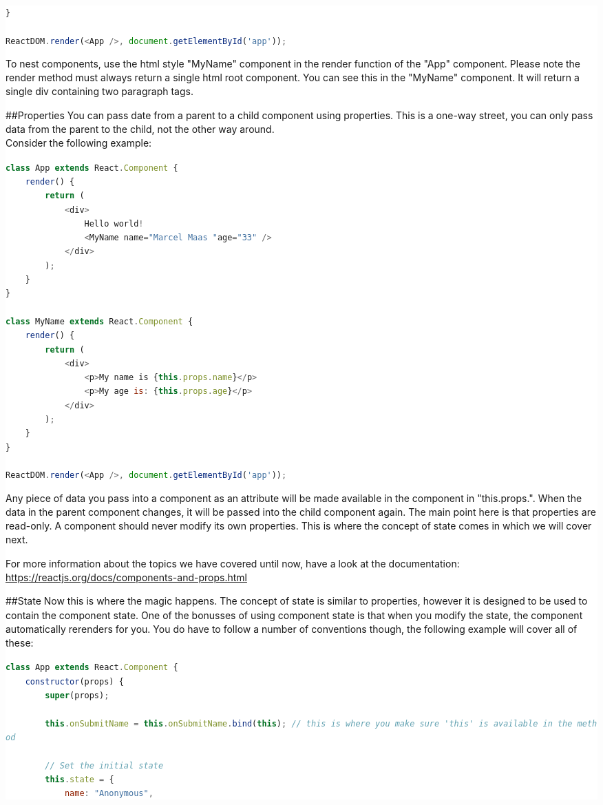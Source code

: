 ```javascript
}

ReactDOM.render(<App />, document.getElementById('app'));
```

To nest components, use the html style "MyName" component in the render function of the "App" component. 
Please note the render method must always return a single html root component. You can see this in the "MyName" component. It will return a single div containing two paragraph tags.

##Properties
You can pass date from a parent to a child component using properties. This is a one-way street, you can only pass data from the parent to the child, not the other way around.  
Consider the following example:  
```javascript
class App extends React.Component {
    render() {
        return (
            <div>
                Hello world!
                <MyName name="Marcel Maas "age="33" />
            </div>
        );
    }
}

class MyName extends React.Component {
    render() {
        return (
            <div>
                <p>My name is {this.props.name}</p>
                <p>My age is: {this.props.age}</p>
            </div>
        );
    }
}

ReactDOM.render(<App />, document.getElementById('app'));
```
Any piece of data you pass into a component as an attribute will be made available in the component in "this.props.<property-name>". When the data in the parent component changes, it will be passed into the child component again.
The main point here is that properties are read-only. A component should never modify its own properties. This is where the concept of state comes in which we will cover next. 

For more information about the topics we have covered until now, have a look at the documentation: https://reactjs.org/docs/components-and-props.html

##State
Now this is where the magic happens. The concept of state is similar to properties, however it is designed to be used to contain the component state. One of the bonusses of
using component state is that when you modify the state, the component automatically rerenders for you. You do have to follow a number of conventions though, the following example will cover all of these:  
```javascript
class App extends React.Component {
    constructor(props) {
        super(props);

        this.onSubmitName = this.onSubmitName.bind(this); // this is where you make sure 'this' is available in the method

        // Set the initial state
        this.state = {
            name: "Anonymous",
```